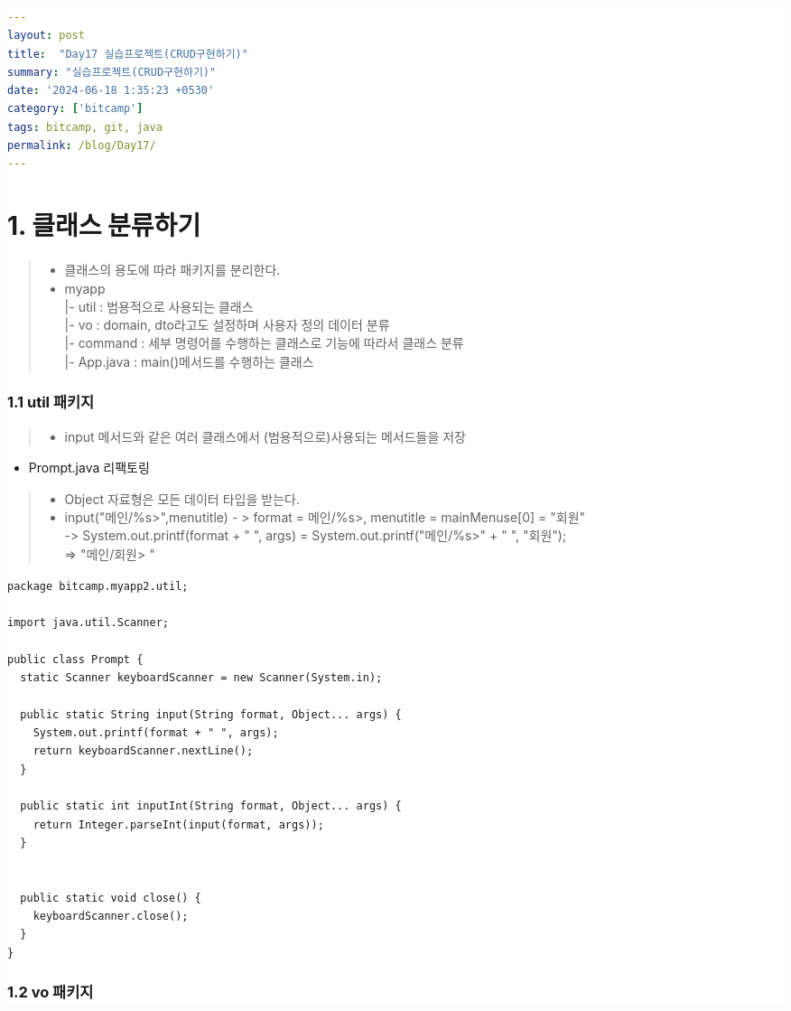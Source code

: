 ```yaml
---
layout: post
title:  "Day17 실습프로젝트(CRUD구현하기)"
summary: "실습프로젝트(CRUD구현하기)"
date: '2024-06-18 1:35:23 +0530'
category: ['bitcamp']
tags: bitcamp, git, java
permalink: /blog/Day17/
---
```


# 1. 클래스 분류하기

> - 클래스의 용도에 따라 패키지를 분리한다.  
> - myapp  
> \|- util : 범용적으로 사용되는 클래스   
> \|- vo : domain, dto라고도 설정하며 사용자 정의 데이터 분류  
> \|- command : 세부 명령어를 수행하는 클래스로 기능에 따라서 클래스 분류  
> \|- App.java : main()메서드를 수행하는 클래스

### 1.1 util 패키지

> - input 메서드와 같은 여러 클래스에서 (범용적으로)사용되는 메서드들을 저장

- Prompt.java 리팩토링
> - Object 자료형은 모든 데이터 타입을 받는다.  
> - input("메인/%s\>",menutitle) - \> format = 메인/%s\>, menutitle = mainMenuse\[0\] = "회원"  
> -\> System.out.printf(format + " ", args) = System.out.printf("메인/%s\>" + " ", "회원");   
> =\> "메인/회원\> "

    package bitcamp.myapp2.util;

    import java.util.Scanner;

    public class Prompt {
      static Scanner keyboardScanner = new Scanner(System.in);

      public static String input(String format, Object... args) {
        System.out.printf(format + " ", args);
        return keyboardScanner.nextLine();
      }

      public static int inputInt(String format, Object... args) {
        return Integer.parseInt(input(format, args));
      }


      public static void close() {
        keyboardScanner.close();
      }
    }

### 1.2 vo 패키지
